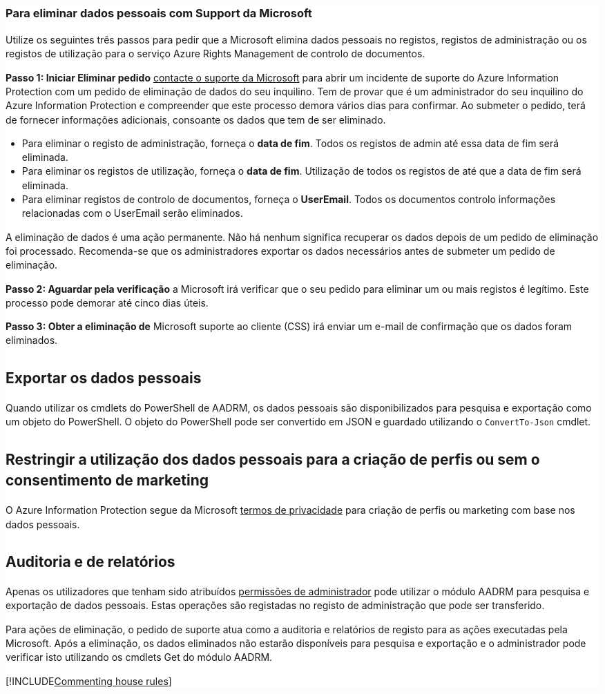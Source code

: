 ### <a name="to-delete-personal-data-with-microsoft-support"></a>Para eliminar dados pessoais com Support da Microsoft

Utilize os seguintes três passos para pedir que a Microsoft elimina dados pessoais no registos, registos de administração ou os registos de utilização para o serviço Azure Rights Management de controlo de documentos. 

**Passo 1: Iniciar Eliminar pedido**
[contacte o suporte da Microsoft](../get-started/information-support.md#to-contact-microsoft-support) para abrir um incidente de suporte do Azure Information Protection com um pedido de eliminação de dados do seu inquilino. Tem de provar que é um administrador do seu inquilino do Azure Information Protection e compreender que este processo demora vários dias para confirmar. Ao submeter o pedido, terá de fornecer informações adicionais, consoante os dados que tem de ser eliminado.

- Para eliminar o registo de administração, forneça o **data de fim**. Todos os registos de admin até essa data de fim será eliminada.
- Para eliminar os registos de utilização, forneça o **data de fim**. Utilização de todos os registos de até que a data de fim será eliminada.
- Para eliminar registos de controlo de documentos, forneça o **UserEmail**. Todos os documentos controlo informações relacionadas com o UserEmail serão eliminados.

A eliminação de dados é uma ação permanente. Não há nenhum significa recuperar os dados depois de um pedido de eliminação foi processado. Recomenda-se que os administradores exportar os dados necessários antes de submeter um pedido de eliminação.

**Passo 2: Aguardar pela verificação** a Microsoft irá verificar que o seu pedido para eliminar um ou mais registos é legítimo. Este processo pode demorar até cinco dias úteis.

**Passo 3: Obter a eliminação de** Microsoft suporte ao cliente (CSS) irá enviar um e-mail de confirmação que os dados foram eliminados. 

## <a name="exporting-personal-data"></a>Exportar os dados pessoais
Quando utilizar os cmdlets do PowerShell de AADRM, os dados pessoais são disponibilizados para pesquisa e exportação como um objeto do PowerShell. O objeto do PowerShell pode ser convertido em JSON e guardado utilizando o `ConvertTo-Json` cmdlet.

## <a name="restricting-the-use-of-personal-data-for-profiling-or-marketing-without-consent"></a>Restringir a utilização dos dados pessoais para a criação de perfis ou sem o consentimento de marketing
O Azure Information Protection segue da Microsoft [termos de privacidade](https://privacy.microsoft.com/privacystatement) para criação de perfis ou marketing com base nos dados pessoais.

## <a name="auditing-and-reporting"></a>Auditoria e de relatórios
Apenas os utilizadores que tenham sido atribuídos [permissões de administrador](#securing-and-controlling-access-to-personal-information) pode utilizar o módulo AADRM para pesquisa e exportação de dados pessoais. Estas operações são registadas no registo de administração que pode ser transferido.

Para ações de eliminação, o pedido de suporte atua como a auditoria e relatórios de registo para as ações executadas pela Microsoft. Após a eliminação, os dados eliminados não estarão disponíveis para pesquisa e exportação e o administrador pode verificar isto utilizando os cmdlets Get do módulo AADRM.

[!INCLUDE[Commenting house rules](../includes/houserules.md)]
